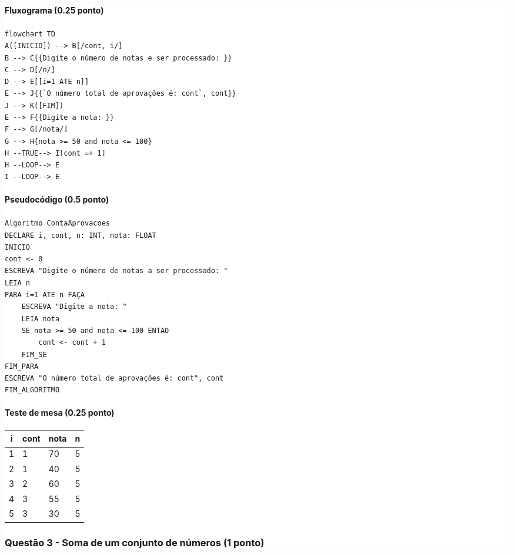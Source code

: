 #### Fluxograma (0.25 ponto)

```mermaid
flowchart TD
A([INICIO]) --> B[/cont, i/]
B --> C{{Digite o número de notas e ser processado: }}
C --> D[/n/]
D --> E[[i=1 ATE n]]
E --> J{{`O número total de aprovações é: cont`, cont}}
J --> K([FIM])
E --> F{{Digite a nota: }}
F --> G[/nota/]
G --> H{nota >= 50 and nota <= 100}
H --TRUE--> I[cont =+ 1]
H --LOOP--> E
I --LOOP--> E
```

#### Pseudocódigo (0.5 ponto)

```
Algoritmo ContaAprovacoes
DECLARE i, cont, n: INT, nota: FLOAT
INICIO
cont <- 0
ESCREVA "Digite o número de notas a ser processado: "
LEIA n
PARA i=1 ATE n FAÇA
	ESCREVA "Digite a nota: "
	LEIA nota
	SE nota >= 50 and nota <= 100 ENTAO
		cont <- cont + 1
	FIM_SE
FIM_PARA
ESCREVA "O número total de aprovações é: cont", cont
FIM_ALGORITMO
```

#### Teste de mesa (0.25 ponto)

| i    | cont | nota  | n |
|  --  |  --  |   --  | -- |
| 1    | 1    | 70    | 5 |
| 2    | 1    | 40    | 5 |
| 3    | 2    | 60    | 5 |
| 4    | 3    | 55    | 5 |
| 5    | 3    | 30    | 5 |

### Questão 3 - Soma de um conjunto de números (1 ponto)
